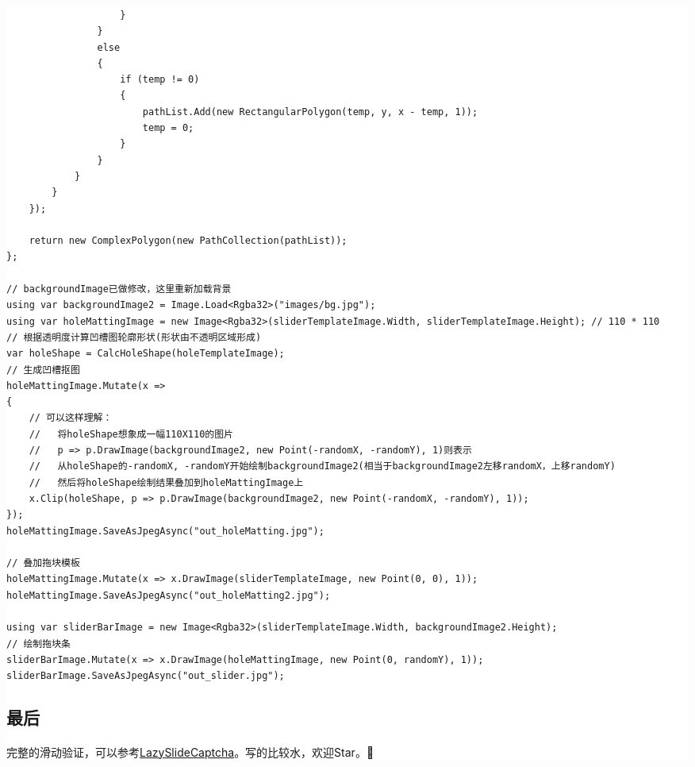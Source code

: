                         }
                    }
                    else
                    {
                        if (temp != 0)
                        {
                            pathList.Add(new RectangularPolygon(temp, y, x - temp, 1));
                            temp = 0;
                        }
                    }
                }
            }
        });
    
        return new ComplexPolygon(new PathCollection(pathList));
    };
    
    // backgroundImage已做修改，这里重新加载背景
    using var backgroundImage2 = Image.Load<Rgba32>("images/bg.jpg");
    using var holeMattingImage = new Image<Rgba32>(sliderTemplateImage.Width, sliderTemplateImage.Height); // 110 * 110
    // 根据透明度计算凹槽图轮廓形状(形状由不透明区域形成)
    var holeShape = CalcHoleShape(holeTemplateImage);
    // 生成凹槽抠图
    holeMattingImage.Mutate(x =>
    {
        // 可以这样理解：
        //   将holeShape想象成一幅110X110的图片
        //   p => p.DrawImage(backgroundImage2, new Point(-randomX, -randomY), 1)则表示
        //   从holeShape的-randomX, -randomY开始绘制backgroundImage2(相当于backgroundImage2左移randomX，上移randomY)
        //   然后将holeShape绘制结果叠加到holeMattingImage上
        x.Clip(holeShape, p => p.DrawImage(backgroundImage2, new Point(-randomX, -randomY), 1));
    });
    holeMattingImage.SaveAsJpegAsync("out_holeMatting.jpg");
    
    // 叠加拖块模板
    holeMattingImage.Mutate(x => x.DrawImage(sliderTemplateImage, new Point(0, 0), 1));
    holeMattingImage.SaveAsJpegAsync("out_holeMatting2.jpg");
    
    using var sliderBarImage = new Image<Rgba32>(sliderTemplateImage.Width, backgroundImage2.Height);
    // 绘制拖块条
    sliderBarImage.Mutate(x => x.DrawImage(holeMattingImage, new Point(0, randomY), 1));
    sliderBarImage.SaveAsJpegAsync("out_slider.jpg");
    

最后
--

完整的滑动验证，可以参考[LazySlideCaptcha](https://gitee.com/pojianbing/lazy-slide-captcha)。写的比较水，欢迎Star。🐶